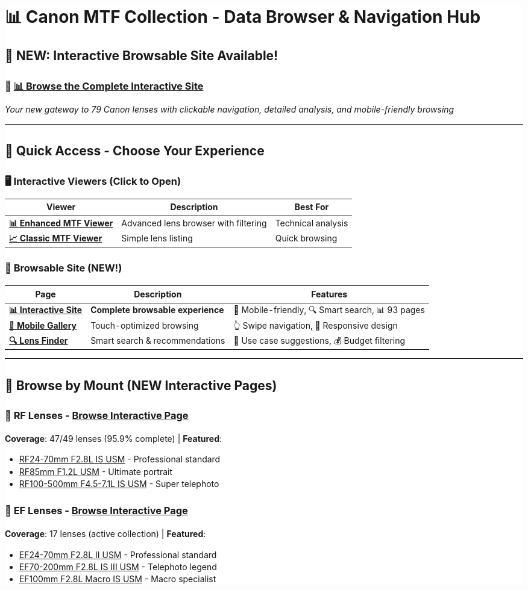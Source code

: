 # 📊 Canon MTF Collection - Data Browser & Navigation Hub

## 🚀 **NEW: Interactive Browsable Site Available!**

### 🌟 **[📊 Browse the Complete Interactive Site](index.md)**
*Your new gateway to 79 Canon lenses with clickable navigation, detailed analysis, and mobile-friendly browsing*

---

## 🎯 **Quick Access - Choose Your Experience**

### 🖥️ **Interactive Viewers** (Click to Open)
| Viewer | Description | Best For |
|--------|-------------|----------|
| **[📊 Enhanced MTF Viewer](canon_enhanced_mtf_viewer.html)** | Advanced lens browser with filtering | Technical analysis |
| **[📈 Classic MTF Viewer](canon_mtf_viewer.html)** | Simple lens listing | Quick browsing |

### 📱 **Browsable Site** (NEW!)
| Page | Description | Features |
|------|-------------|----------|
| **[📊 Interactive Site](index.md)** | **Complete browsable experience** | 📱 Mobile-friendly, 🔍 Smart search, 📊 93 pages |
| **[📱 Mobile Gallery](pages/mobile_gallery.md)** | Touch-optimized browsing | 👆 Swipe navigation, 📱 Responsive design |
| **[🔍 Lens Finder](pages/lens_finder.md)** | Smart search & recommendations | 🎯 Use case suggestions, 💰 Budget filtering |

---

## 📂 Browse by Mount (NEW Interactive Pages)

### 🔵 **RF Lenses** - [Browse Interactive Page](pages/rf_lenses.md)
**Coverage**: 47/49 lenses (95.9% complete) | **Featured**:
- [RF24-70mm F2.8L IS USM](pages/lens_detail/RF24_70mm_F2.8L_IS_USM.md) - Professional standard
- [RF85mm F1.2L USM](pages/lens_detail/RF85mm_F1.2L_USM.md) - Ultimate portrait
- [RF100-500mm F4.5-7.1L IS USM](pages/lens_detail/RF100_500mm_F4.5_7.1L_IS_USM.md) - Super telephoto

### 🔴 **EF Lenses** - [Browse Interactive Page](pages/ef_lenses.md)
**Coverage**: 17 lenses (active collection) | **Featured**:
- [EF24-70mm F2.8L II USM](pages/lens_detail/EF24_70mm_F2.8L_II_USM.md) - Professional standard
- [EF70-200mm F2.8L IS III USM](pages/lens_detail/EF70_200mm_F2.8L_IS_III_USM.md) - Telephoto legend
- [EF100mm F2.8L Macro IS USM](pages/lens_detail/EF100mm_F2.8Lマクロ_IS_USM.md) - Macro specialist
